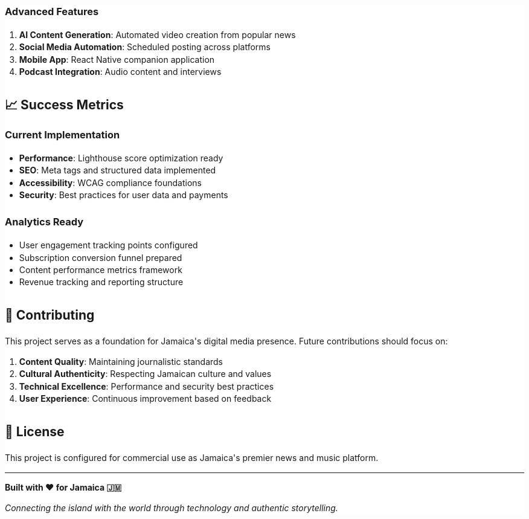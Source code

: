 ### Advanced Features
1. **AI Content Generation**: Automated video creation from popular news
2. **Social Media Automation**: Scheduled posting across platforms
3. **Mobile App**: React Native companion application
4. **Podcast Integration**: Audio content and interviews

## 📈 Success Metrics

### Current Implementation
- **Performance**: Lighthouse score optimization ready
- **SEO**: Meta tags and structured data implemented
- **Accessibility**: WCAG compliance foundations
- **Security**: Best practices for user data and payments

### Analytics Ready
- User engagement tracking points configured
- Subscription conversion funnel prepared
- Content performance metrics framework
- Revenue tracking and reporting structure

## 🤝 Contributing

This project serves as a foundation for Jamaica's digital media presence. Future contributions should focus on:

1. **Content Quality**: Maintaining journalistic standards
2. **Cultural Authenticity**: Respecting Jamaican culture and values
3. **Technical Excellence**: Performance and security best practices
4. **User Experience**: Continuous improvement based on feedback

## 📄 License

This project is configured for commercial use as Jamaica's premier news and music platform.

---

**Built with ❤️ for Jamaica 🇯🇲**

*Connecting the island with the world through technology and authentic storytelling.*
